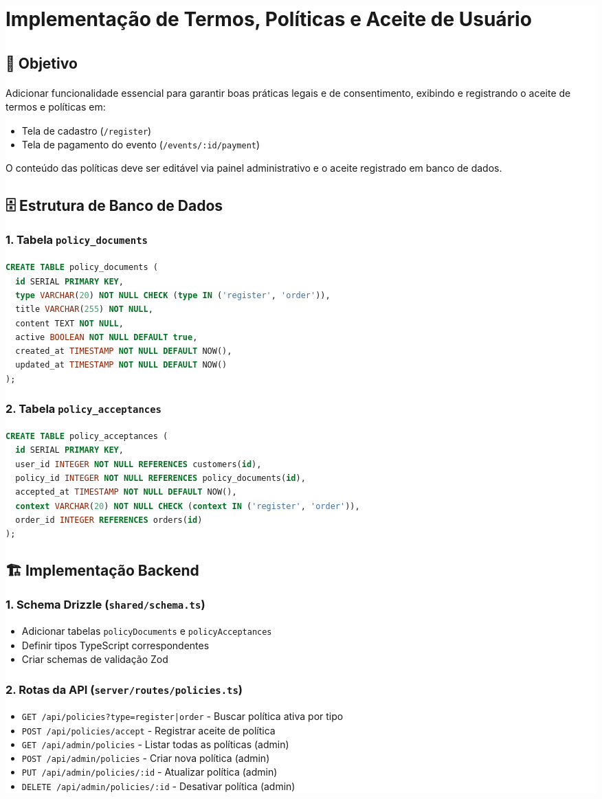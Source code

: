 # Implementação de Termos, Políticas e Aceite de Usuário

## 🎯 Objetivo
Adicionar funcionalidade essencial para garantir boas práticas legais e de consentimento, exibindo e registrando o aceite de termos e políticas em:
- Tela de cadastro (`/register`)
- Tela de pagamento do evento (`/events/:id/payment`)

O conteúdo das políticas deve ser editável via painel administrativo e o aceite registrado em banco de dados.

## 🗄️ Estrutura de Banco de Dados

### 1. Tabela `policy_documents`
```sql
CREATE TABLE policy_documents (
  id SERIAL PRIMARY KEY,
  type VARCHAR(20) NOT NULL CHECK (type IN ('register', 'order')),
  title VARCHAR(255) NOT NULL,
  content TEXT NOT NULL,
  active BOOLEAN NOT NULL DEFAULT true,
  created_at TIMESTAMP NOT NULL DEFAULT NOW(),
  updated_at TIMESTAMP NOT NULL DEFAULT NOW()
);
```

### 2. Tabela `policy_acceptances`
```sql
CREATE TABLE policy_acceptances (
  id SERIAL PRIMARY KEY,
  user_id INTEGER NOT NULL REFERENCES customers(id),
  policy_id INTEGER NOT NULL REFERENCES policy_documents(id),
  accepted_at TIMESTAMP NOT NULL DEFAULT NOW(),
  context VARCHAR(20) NOT NULL CHECK (context IN ('register', 'order')),
  order_id INTEGER REFERENCES orders(id)
);
```

## 🏗️ Implementação Backend

### 1. Schema Drizzle (`shared/schema.ts`)
- Adicionar tabelas `policyDocuments` e `policyAcceptances`
- Definir tipos TypeScript correspondentes
- Criar schemas de validação Zod

### 2. Rotas da API (`server/routes/policies.ts`)
- `GET /api/policies?type=register|order` - Buscar política ativa por tipo
- `POST /api/policies/accept` - Registrar aceite de política
- `GET /api/admin/policies` - Listar todas as políticas (admin)
- `POST /api/admin/policies` - Criar nova política (admin)
- `PUT /api/admin/policies/:id` - Atualizar política (admin)
- `DELETE /api/admin/policies/:id` - Desativar política (admin)
